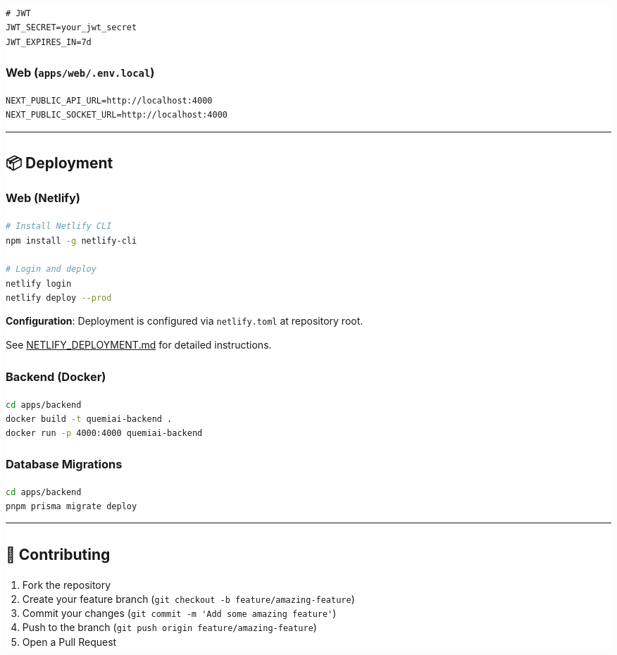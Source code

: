 ```env
# JWT
JWT_SECRET=your_jwt_secret
JWT_EXPIRES_IN=7d
```

### Web (`apps/web/.env.local`)

```env
NEXT_PUBLIC_API_URL=http://localhost:4000
NEXT_PUBLIC_SOCKET_URL=http://localhost:4000
```

---

## 📦 Deployment

### Web (Netlify)

```bash
# Install Netlify CLI
npm install -g netlify-cli

# Login and deploy
netlify login
netlify deploy --prod
```

**Configuration**: Deployment is configured via `netlify.toml` at repository root.

See [NETLIFY_DEPLOYMENT.md](NETLIFY_DEPLOYMENT.md) for detailed instructions.

### Backend (Docker)

```bash
cd apps/backend
docker build -t quemiai-backend .
docker run -p 4000:4000 quemiai-backend
```

### Database Migrations

```bash
cd apps/backend
pnpm prisma migrate deploy
```

---

## 🤝 Contributing

1. Fork the repository
2. Create your feature branch (`git checkout -b feature/amazing-feature`)
3. Commit your changes (`git commit -m 'Add some amazing feature'`)
4. Push to the branch (`git push origin feature/amazing-feature`)
5. Open a Pull Request
